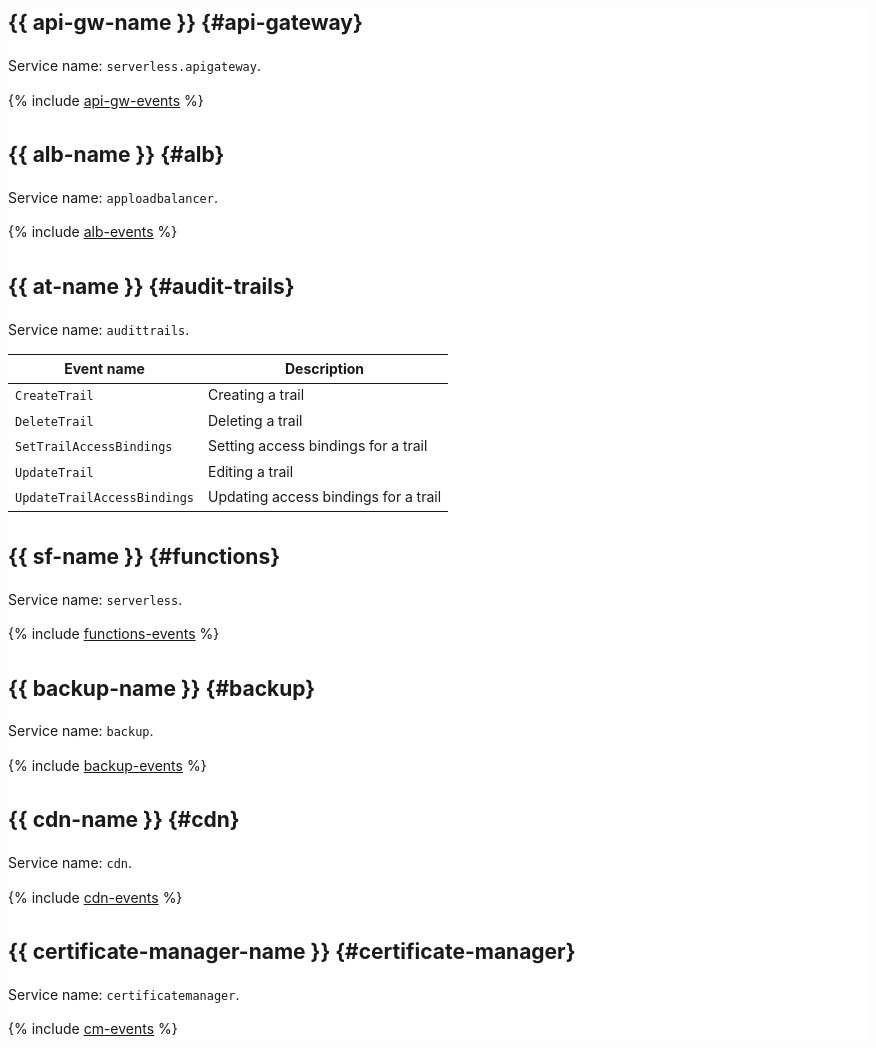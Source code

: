 ## {{ api-gw-name }} {#api-gateway}

Service name: `serverless.apigateway`.

{% include [api-gw-events](../../_includes/audit-trails/events/api-gw-events.md) %}


## {{ alb-name }} {#alb}

Service name: `apploadbalancer`.

{% include [alb-events](../../_includes/audit-trails/events/alb-events.md) %}

## {{ at-name }} {#audit-trails}

Service name: `audittrails`.

| Event name | Description |
--- | ---
| `CreateTrail` | Creating a trail |
| `DeleteTrail` | Deleting a trail |
| `SetTrailAccessBindings` | Setting access bindings for a trail |
| `UpdateTrail` | Editing a trail |
| `UpdateTrailAccessBindings` | Updating access bindings for a trail |

## {{ sf-name }} {#functions}

Service name: `serverless`.

{% include [functions-events](../../_includes/audit-trails/events/functions-events.md) %}


## {{ backup-name }} {#backup}

Service name: `backup`.

{% include [backup-events](../../_includes/audit-trails/events/backup-events.md) %}


## {{ cdn-name }} {#cdn}

Service name: `cdn`.

{% include [cdn-events](../../_includes/audit-trails/events/cdn-events.md) %}

## {{ certificate-manager-name }} {#certificate-manager}

Service name: `certificatemanager`.

{% include [cm-events](../../_includes/audit-trails/events/cm-events.md) %}
